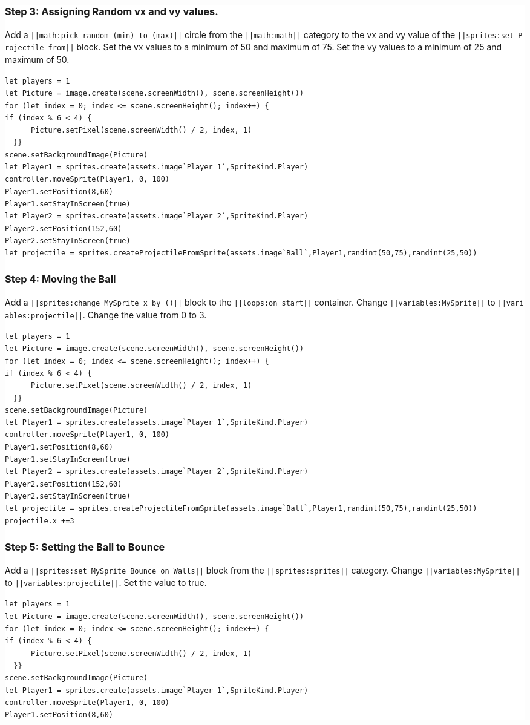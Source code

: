 ### Step 3: Assigning Random vx and vy values.
Add a ``||math:pick random (min) to (max)||`` circle from the ``||math:math||`` category to the vx and vy value of the ``||sprites:set Projectile from||`` block.
Set the vx values to a minimum of 50 and maximum of 75.
Set the vy values to a minimum of 25 and maximum of 50.
 
```blocks
let players = 1
let Picture = image.create(scene.screenWidth(), scene.screenHeight())
for (let index = 0; index <= scene.screenHeight(); index++) { 
if (index % 6 < 4) {
      Picture.setPixel(scene.screenWidth() / 2, index, 1)
  }}
scene.setBackgroundImage(Picture)
let Player1 = sprites.create(assets.image`Player 1`,SpriteKind.Player)
controller.moveSprite(Player1, 0, 100)
Player1.setPosition(8,60)
Player1.setStayInScreen(true)
let Player2 = sprites.create(assets.image`Player 2`,SpriteKind.Player)
Player2.setPosition(152,60)
Player2.setStayInScreen(true)
let projectile = sprites.createProjectileFromSprite(assets.image`Ball`,Player1,randint(50,75),randint(25,50))
```
 
### Step 4: Moving the Ball
Add a ``||sprites:change MySprite x by ()||`` block to the ``||loops:on start||`` container.
Change ``||variables:MySprite||`` to ``||variables:projectile||``.
Change the value from 0 to 3.
```blocks
let players = 1
let Picture = image.create(scene.screenWidth(), scene.screenHeight())
for (let index = 0; index <= scene.screenHeight(); index++) { 
if (index % 6 < 4) {
      Picture.setPixel(scene.screenWidth() / 2, index, 1)
  }}
scene.setBackgroundImage(Picture)
let Player1 = sprites.create(assets.image`Player 1`,SpriteKind.Player)
controller.moveSprite(Player1, 0, 100)
Player1.setPosition(8,60)
Player1.setStayInScreen(true)
let Player2 = sprites.create(assets.image`Player 2`,SpriteKind.Player)
Player2.setPosition(152,60)
Player2.setStayInScreen(true)
let projectile = sprites.createProjectileFromSprite(assets.image`Ball`,Player1,randint(50,75),randint(25,50))
projectile.x +=3
```
### Step 5: Setting the Ball to Bounce
Add a ``||sprites:set MySprite Bounce on Walls||`` block from the ``||sprites:sprites||`` category.
Change ``||variables:MySprite||`` to ``||variables:projectile||``.
Set the value to true.
```blocks
let players = 1
let Picture = image.create(scene.screenWidth(), scene.screenHeight())
for (let index = 0; index <= scene.screenHeight(); index++) { 
if (index % 6 < 4) {
      Picture.setPixel(scene.screenWidth() / 2, index, 1)
  }}
scene.setBackgroundImage(Picture)
let Player1 = sprites.create(assets.image`Player 1`,SpriteKind.Player)
controller.moveSprite(Player1, 0, 100)
Player1.setPosition(8,60)
```